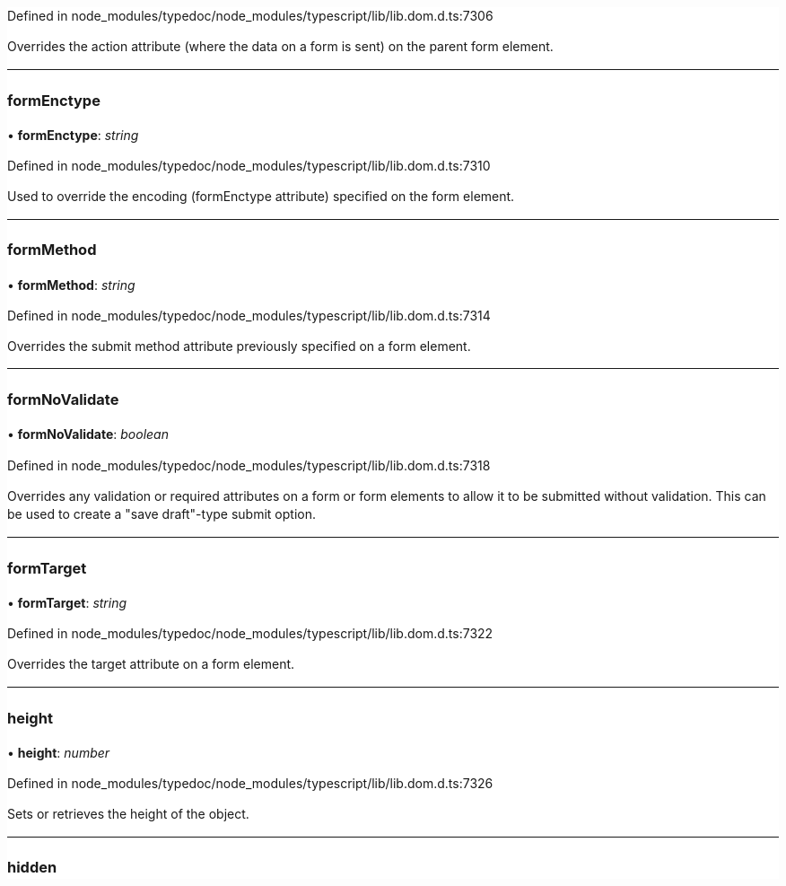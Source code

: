 Defined in node_modules/typedoc/node_modules/typescript/lib/lib.dom.d.ts:7306

Overrides the action attribute (where the data on a form is sent) on the parent form element.

___

###  formEnctype

• **formEnctype**: *string*

Defined in node_modules/typedoc/node_modules/typescript/lib/lib.dom.d.ts:7310

Used to override the encoding (formEnctype attribute) specified on the form element.

___

###  formMethod

• **formMethod**: *string*

Defined in node_modules/typedoc/node_modules/typescript/lib/lib.dom.d.ts:7314

Overrides the submit method attribute previously specified on a form element.

___

###  formNoValidate

• **formNoValidate**: *boolean*

Defined in node_modules/typedoc/node_modules/typescript/lib/lib.dom.d.ts:7318

Overrides any validation or required attributes on a form or form elements to allow it to be submitted without validation. This can be used to create a "save draft"-type submit option.

___

###  formTarget

• **formTarget**: *string*

Defined in node_modules/typedoc/node_modules/typescript/lib/lib.dom.d.ts:7322

Overrides the target attribute on a form element.

___

###  height

• **height**: *number*

Defined in node_modules/typedoc/node_modules/typescript/lib/lib.dom.d.ts:7326

Sets or retrieves the height of the object.

___

###  hidden
